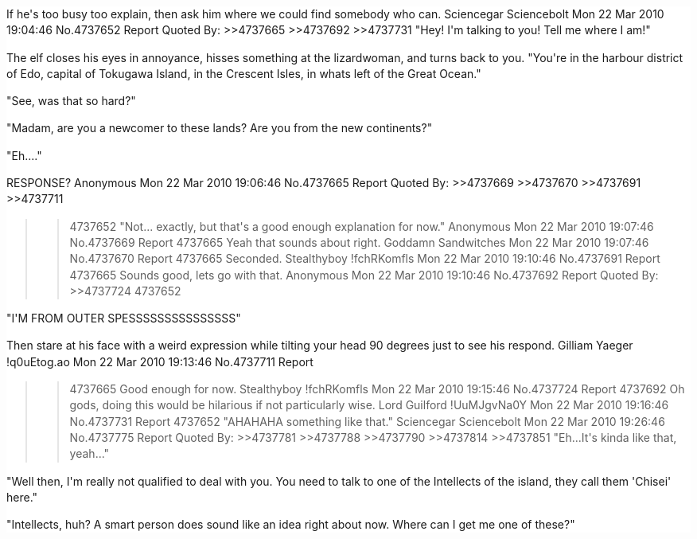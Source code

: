 If he's too busy too explain, then ask him where we could find somebody who can.
Sciencegar Sciencebolt Mon 22 Mar 2010 19:04:46 No.4737652 Report
Quoted By: >>4737665 >>4737692 >>4737731
"Hey! I'm talking to you! Tell me where I am!"

The elf closes his eyes in annoyance, hisses something at the lizardwoman, and turns back to you. "You're in the harbour district of Edo, capital of Tokugawa Island, in the Crescent Isles, in whats left of the Great Ocean."

"See, was that so hard?"

"Madam, are you a newcomer to these lands? Are you from the new continents?"

"Eh...."

RESPONSE?
Anonymous Mon 22 Mar 2010 19:06:46 No.4737665 Report
Quoted By: >>4737669 >>4737670 >>4737691 >>4737711
>>4737652
"Not... exactly, but that's a good enough explanation for now."
Anonymous Mon 22 Mar 2010 19:07:46 No.4737669 Report
>>4737665
Yeah that sounds about right.
Goddamn Sandwitches Mon 22 Mar 2010 19:07:46 No.4737670 Report
>>4737665
Seconded.
Stealthyboy !fchRKomfls Mon 22 Mar 2010 19:10:46 No.4737691 Report
>>4737665
Sounds good, lets go with that.
Anonymous Mon 22 Mar 2010 19:10:46 No.4737692 Report
Quoted By: >>4737724
>>4737652

"I'M FROM OUTER SPESSSSSSSSSSSSSSS"

Then stare at his face with a weird expression while tilting your head 90 degrees just to see his respond.
Gilliam Yaeger !q0uEtog.ao Mon 22 Mar 2010 19:13:46 No.4737711 Report
>>4737665
Good enough for now.
Stealthyboy !fchRKomfls Mon 22 Mar 2010 19:15:46 No.4737724 Report
>>4737692
Oh gods, doing this would be hilarious if not particularly wise.
Lord Guilford !UuMJgvNa0Y Mon 22 Mar 2010 19:16:46 No.4737731 Report
>>4737652
"AHAHAHA something like that."
Sciencegar Sciencebolt Mon 22 Mar 2010 19:26:46 No.4737775 Report
Quoted By: >>4737781 >>4737788 >>4737790 >>4737814 >>4737851
"Eh...It's kinda like that, yeah..."

"Well then, I'm really not qualified to deal with you. You need to talk to one of the Intellects of the island, they call them 'Chisei' here."

"Intellects, huh? A smart person does sound like an idea right about now. Where can I get me one of these?"
